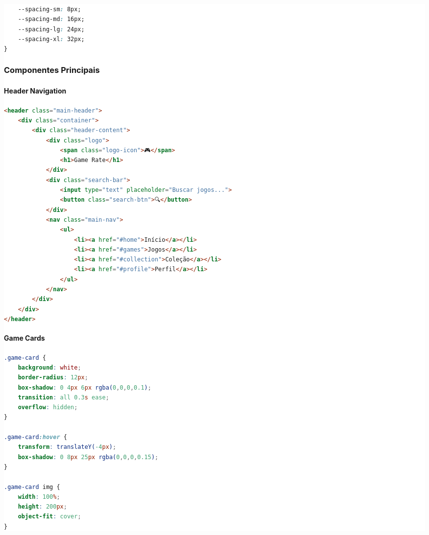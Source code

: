 ```css
    --spacing-sm: 8px;
    --spacing-md: 16px;
    --spacing-lg: 24px;
    --spacing-xl: 32px;
}
```

### Componentes Principais

#### Header Navigation
```html
<header class="main-header">
    <div class="container">
        <div class="header-content">
            <div class="logo">
                <span class="logo-icon">🎮</span>
                <h1>Game Rate</h1>
            </div>
            <div class="search-bar">
                <input type="text" placeholder="Buscar jogos...">
                <button class="search-btn">🔍</button>
            </div>
            <nav class="main-nav">
                <ul>
                    <li><a href="#home">Início</a></li>
                    <li><a href="#games">Jogos</a></li>
                    <li><a href="#collection">Coleção</a></li>
                    <li><a href="#profile">Perfil</a></li>
                </ul>
            </nav>
        </div>
    </div>
</header>
```

#### Game Cards
```css
.game-card {
    background: white;
    border-radius: 12px;
    box-shadow: 0 4px 6px rgba(0,0,0,0.1);
    transition: all 0.3s ease;
    overflow: hidden;
}

.game-card:hover {
    transform: translateY(-4px);
    box-shadow: 0 8px 25px rgba(0,0,0,0.15);
}

.game-card img {
    width: 100%;
    height: 200px;
    object-fit: cover;
}
```
